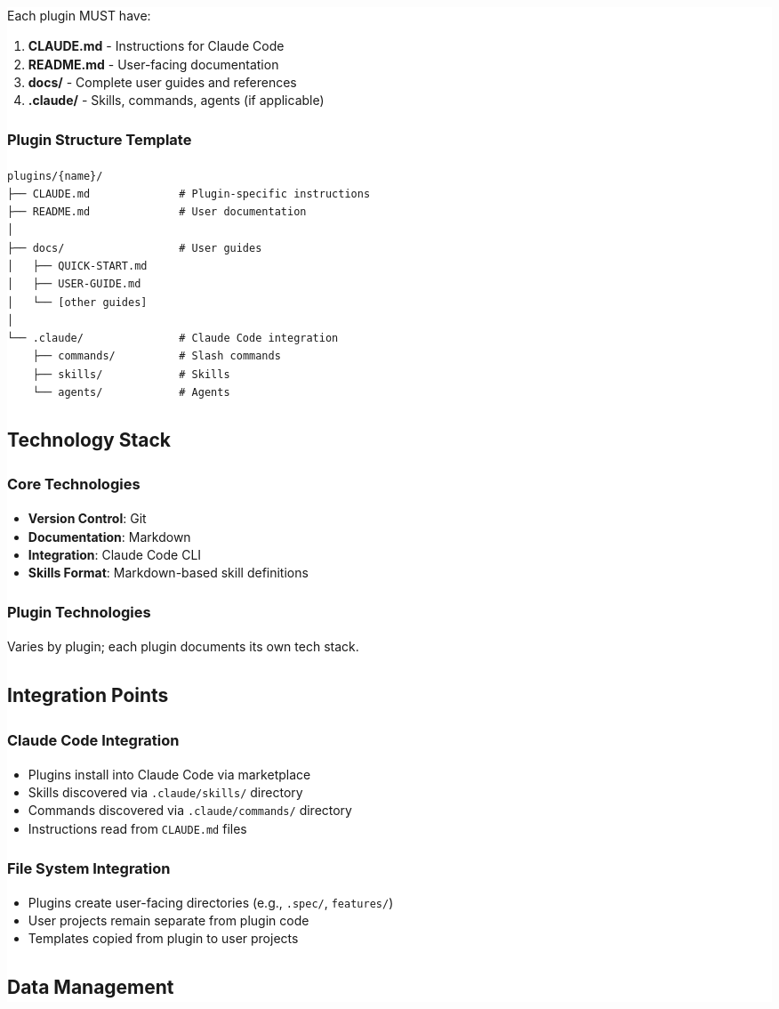 Each plugin MUST have:
1. **CLAUDE.md** - Instructions for Claude Code
2. **README.md** - User-facing documentation
3. **docs/** - Complete user guides and references
4. **.claude/** - Skills, commands, agents (if applicable)

### Plugin Structure Template

```
plugins/{name}/
├── CLAUDE.md              # Plugin-specific instructions
├── README.md              # User documentation
│
├── docs/                  # User guides
│   ├── QUICK-START.md
│   ├── USER-GUIDE.md
│   └── [other guides]
│
└── .claude/               # Claude Code integration
    ├── commands/          # Slash commands
    ├── skills/            # Skills
    └── agents/            # Agents
```

## Technology Stack

### Core Technologies
- **Version Control**: Git
- **Documentation**: Markdown
- **Integration**: Claude Code CLI
- **Skills Format**: Markdown-based skill definitions

### Plugin Technologies
Varies by plugin; each plugin documents its own tech stack.

## Integration Points

### Claude Code Integration
- Plugins install into Claude Code via marketplace
- Skills discovered via `.claude/skills/` directory
- Commands discovered via `.claude/commands/` directory
- Instructions read from `CLAUDE.md` files

### File System Integration
- Plugins create user-facing directories (e.g., `.spec/`, `features/`)
- User projects remain separate from plugin code
- Templates copied from plugin to user projects

## Data Management
